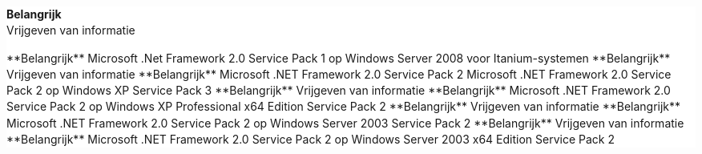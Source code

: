 **Belangrijk**  
Vrijgeven van informatie
</td>
<td style="border:1px solid black;">
**Belangrijk**
</td>
</tr>
<tr>
<td style="border:1px solid black;">
Microsoft .Net Framework 2.0 Service Pack 1 op Windows Server 2008 voor Itanium-systemen
</td>
<td style="border:1px solid black;">
**Belangrijk**  
Vrijgeven van informatie
</td>
<td style="border:1px solid black;">
**Belangrijk**
</td>
</tr>
<tr>
<th colspan="3">
Microsoft .NET Framework 2.0 Service Pack 2
</th>
</tr>
<tr class="alternateRow">
<td style="border:1px solid black;">
Microsoft .NET Framework 2.0 Service Pack 2 op Windows XP Service Pack 3
</td>
<td style="border:1px solid black;">
**Belangrijk**  
Vrijgeven van informatie
</td>
<td style="border:1px solid black;">
**Belangrijk**
</td>
</tr>
<tr>
<td style="border:1px solid black;">
Microsoft .NET Framework 2.0 Service Pack 2 op Windows XP Professional x64 Edition Service Pack 2
</td>
<td style="border:1px solid black;">
**Belangrijk**  
Vrijgeven van informatie
</td>
<td style="border:1px solid black;">
**Belangrijk**
</td>
</tr>
<tr class="alternateRow">
<td style="border:1px solid black;">
Microsoft .NET Framework 2.0 Service Pack 2 op Windows Server 2003 Service Pack 2
</td>
<td style="border:1px solid black;">
**Belangrijk**  
Vrijgeven van informatie
</td>
<td style="border:1px solid black;">
**Belangrijk**
</td>
</tr>
<tr>
<td style="border:1px solid black;">
Microsoft .NET Framework 2.0 Service Pack 2 op Windows Server 2003 x64 Edition Service Pack 2
</td>
